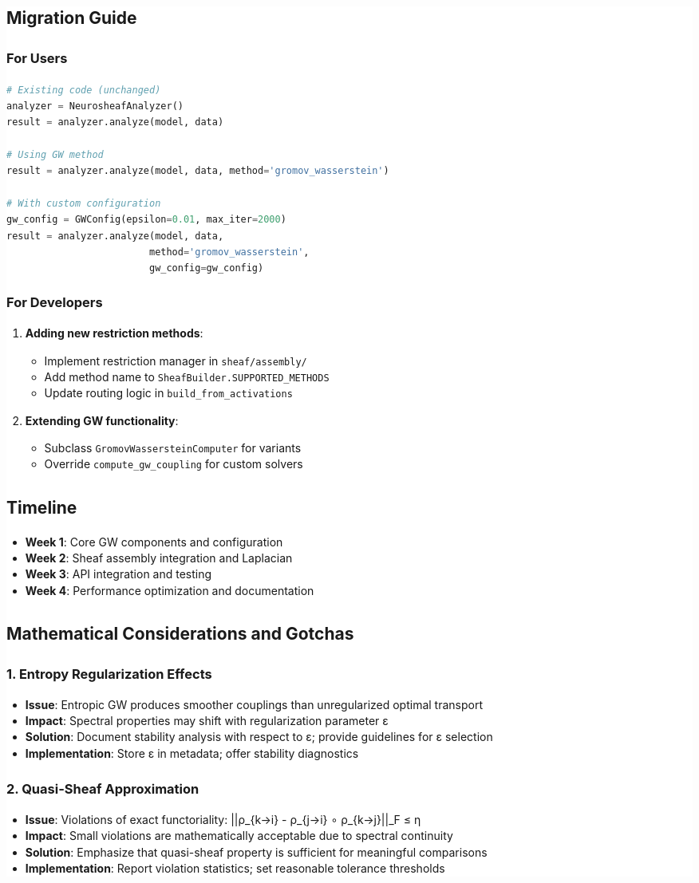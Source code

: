 ## Migration Guide

### For Users

```python
# Existing code (unchanged)
analyzer = NeurosheafAnalyzer()
result = analyzer.analyze(model, data)

# Using GW method
result = analyzer.analyze(model, data, method='gromov_wasserstein')

# With custom configuration
gw_config = GWConfig(epsilon=0.01, max_iter=2000)
result = analyzer.analyze(model, data, 
                         method='gromov_wasserstein',
                         gw_config=gw_config)
```

### For Developers

1. **Adding new restriction methods**:
   - Implement restriction manager in `sheaf/assembly/`
   - Add method name to `SheafBuilder.SUPPORTED_METHODS`
   - Update routing logic in `build_from_activations`

2. **Extending GW functionality**:
   - Subclass `GromovWassersteinComputer` for variants
   - Override `compute_gw_coupling` for custom solvers

## Timeline

- **Week 1**: Core GW components and configuration
- **Week 2**: Sheaf assembly integration and Laplacian
- **Week 3**: API integration and testing
- **Week 4**: Performance optimization and documentation

## Mathematical Considerations and Gotchas

### 1. Entropy Regularization Effects
- **Issue**: Entropic GW produces smoother couplings than unregularized optimal transport
- **Impact**: Spectral properties may shift with regularization parameter ε
- **Solution**: Document stability analysis with respect to ε; provide guidelines for ε selection
- **Implementation**: Store ε in metadata; offer stability diagnostics

### 2. Quasi-Sheaf Approximation
- **Issue**: Violations of exact functoriality: ||ρ_{k→i} - ρ_{j→i} ∘ ρ_{k→j}||_F ≤ η
- **Impact**: Small violations are mathematically acceptable due to spectral continuity
- **Solution**: Emphasize that quasi-sheaf property is sufficient for meaningful comparisons
- **Implementation**: Report violation statistics; set reasonable tolerance thresholds
